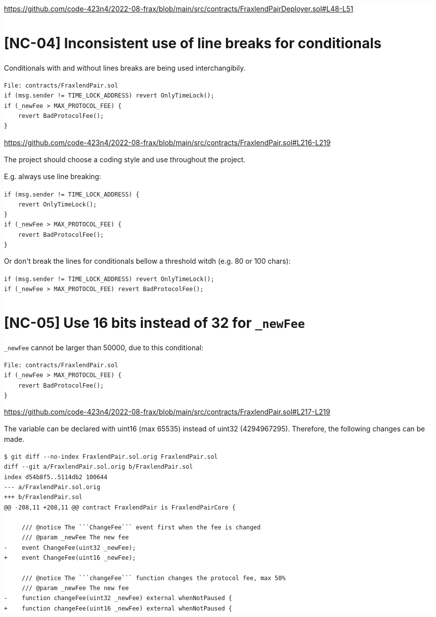 https://github.com/code-423n4/2022-08-frax/blob/main/src/contracts/FraxlendPairDeployer.sol#L48-L51

# [NC-04] Inconsistent use of line breaks for conditionals

Conditionals with and without lines breaks are being used interchangibily.

```
File: contracts/FraxlendPair.sol
if (msg.sender != TIME_LOCK_ADDRESS) revert OnlyTimeLock();
if (_newFee > MAX_PROTOCOL_FEE) {
    revert BadProtocolFee();
}
```

https://github.com/code-423n4/2022-08-frax/blob/main/src/contracts/FraxlendPair.sol#L216-L219

The project should choose a coding style and use throughout the project.

E.g. always use line breaking:

```
if (msg.sender != TIME_LOCK_ADDRESS) {
    revert OnlyTimeLock();
}
if (_newFee > MAX_PROTOCOL_FEE) {
    revert BadProtocolFee();
}
```

Or don't break the lines for conditionals bellow a threshold witdh (e.g. 80 or 100 chars):

```
if (msg.sender != TIME_LOCK_ADDRESS) revert OnlyTimeLock();
if (_newFee > MAX_PROTOCOL_FEE) revert BadProtocolFee();
```

# [NC-05] Use 16 bits instead of 32 for `_newFee`

`_newFee` cannot be larger than 50000, due to this conditional:

```
File: contracts/FraxlendPair.sol
if (_newFee > MAX_PROTOCOL_FEE) {
    revert BadProtocolFee();
}
```

https://github.com/code-423n4/2022-08-frax/blob/main/src/contracts/FraxlendPair.sol#L217-L219

The variable can be declared with uint16 (max 65535) instead of uint32 (4294967295). Therefore, the following changes can be made.

```
$ git diff --no-index FraxlendPair.sol.orig FraxlendPair.sol
diff --git a/FraxlendPair.sol.orig b/FraxlendPair.sol
index d54b8f5..5114db2 100644
--- a/FraxlendPair.sol.orig
+++ b/FraxlendPair.sol
@@ -208,11 +208,11 @@ contract FraxlendPair is FraxlendPairCore {

     /// @notice The ```ChangeFee``` event first when the fee is changed
     /// @param _newFee The new fee
-    event ChangeFee(uint32 _newFee);
+    event ChangeFee(uint16 _newFee);

     /// @notice The ```changeFee``` function changes the protocol fee, max 50%
     /// @param _newFee The new fee
-    function changeFee(uint32 _newFee) external whenNotPaused {
+    function changeFee(uint16 _newFee) external whenNotPaused {
```